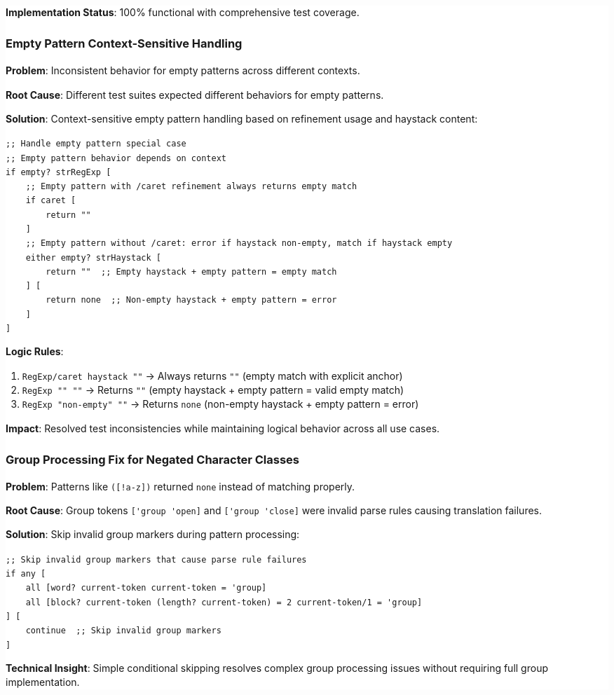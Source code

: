 **Implementation Status**: 100% functional with comprehensive test coverage.

### Empty Pattern Context-Sensitive Handling

**Problem**: Inconsistent behavior for empty patterns across different contexts.

**Root Cause**: Different test suites expected different behaviors for empty patterns.

**Solution**: Context-sensitive empty pattern handling based on refinement usage and haystack content:

```rebol
;; Handle empty pattern special case
;; Empty pattern behavior depends on context
if empty? strRegExp [
    ;; Empty pattern with /caret refinement always returns empty match
    if caret [
        return ""
    ]
    ;; Empty pattern without /caret: error if haystack non-empty, match if haystack empty
    either empty? strHaystack [
        return ""  ;; Empty haystack + empty pattern = empty match
    ] [
        return none  ;; Non-empty haystack + empty pattern = error
    ]
]
```

**Logic Rules**:

1. `RegExp/caret haystack ""` → Always returns `""` (empty match with explicit anchor)
2. `RegExp "" ""` → Returns `""` (empty haystack + empty pattern = valid empty match)
3. `RegExp "non-empty" ""` → Returns `none` (non-empty haystack + empty pattern = error)

**Impact**: Resolved test inconsistencies while maintaining logical behavior across all use cases.

### Group Processing Fix for Negated Character Classes

**Problem**: Patterns like `([!a-z])` returned `none` instead of matching properly.

**Root Cause**: Group tokens `['group 'open]` and `['group 'close]` were invalid parse rules causing translation failures.

**Solution**: Skip invalid group markers during pattern processing:

```rebol
;; Skip invalid group markers that cause parse rule failures
if any [
    all [word? current-token current-token = 'group]
    all [block? current-token (length? current-token) = 2 current-token/1 = 'group]
] [
    continue  ;; Skip invalid group markers
]
```

**Technical Insight**: Simple conditional skipping resolves complex group processing issues without requiring full group implementation.
